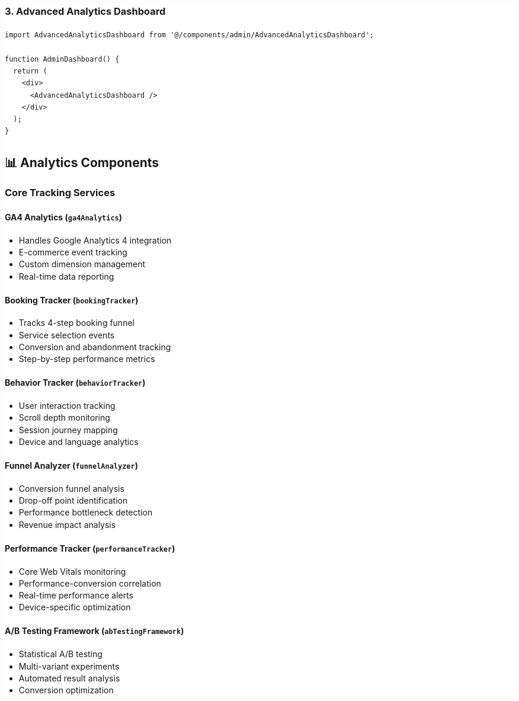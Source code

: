 ### 3. Advanced Analytics Dashboard

```tsx
import AdvancedAnalyticsDashboard from '@/components/admin/AdvancedAnalyticsDashboard';

function AdminDashboard() {
  return (
    <div>
      <AdvancedAnalyticsDashboard />
    </div>
  );
}
```

## 📊 Analytics Components

### Core Tracking Services

#### GA4 Analytics (`ga4Analytics`)
- Handles Google Analytics 4 integration
- E-commerce event tracking
- Custom dimension management
- Real-time data reporting

#### Booking Tracker (`bookingTracker`)
- Tracks 4-step booking funnel
- Service selection events
- Conversion and abandonment tracking
- Step-by-step performance metrics

#### Behavior Tracker (`behaviorTracker`)
- User interaction tracking
- Scroll depth monitoring
- Session journey mapping
- Device and language analytics

#### Funnel Analyzer (`funnelAnalyzer`)
- Conversion funnel analysis
- Drop-off point identification
- Performance bottleneck detection
- Revenue impact analysis

#### Performance Tracker (`performanceTracker`)
- Core Web Vitals monitoring
- Performance-conversion correlation
- Real-time performance alerts
- Device-specific optimization

#### A/B Testing Framework (`abTestingFramework`)
- Statistical A/B testing
- Multi-variant experiments
- Automated result analysis
- Conversion optimization
